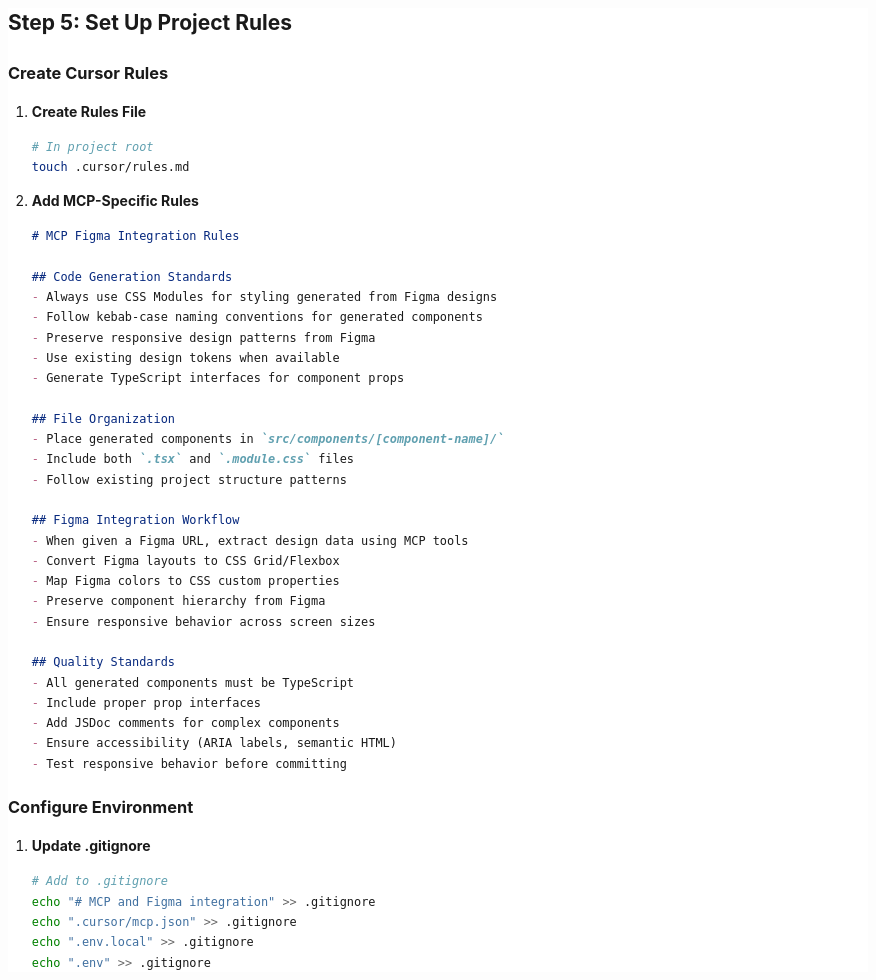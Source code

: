 ## Step 5: Set Up Project Rules

### Create Cursor Rules

1. **Create Rules File**
   ```bash
   # In project root
   touch .cursor/rules.md
   ```

2. **Add MCP-Specific Rules**
   ```markdown
   # MCP Figma Integration Rules

   ## Code Generation Standards
   - Always use CSS Modules for styling generated from Figma designs
   - Follow kebab-case naming conventions for generated components
   - Preserve responsive design patterns from Figma
   - Use existing design tokens when available
   - Generate TypeScript interfaces for component props

   ## File Organization
   - Place generated components in `src/components/[component-name]/`
   - Include both `.tsx` and `.module.css` files
   - Follow existing project structure patterns

   ## Figma Integration Workflow
   - When given a Figma URL, extract design data using MCP tools
   - Convert Figma layouts to CSS Grid/Flexbox
   - Map Figma colors to CSS custom properties
   - Preserve component hierarchy from Figma
   - Ensure responsive behavior across screen sizes

   ## Quality Standards
   - All generated components must be TypeScript
   - Include proper prop interfaces
   - Add JSDoc comments for complex components
   - Ensure accessibility (ARIA labels, semantic HTML)
   - Test responsive behavior before committing
   ```

### Configure Environment

1. **Update .gitignore**
   ```bash
   # Add to .gitignore
   echo "# MCP and Figma integration" >> .gitignore
   echo ".cursor/mcp.json" >> .gitignore
   echo ".env.local" >> .gitignore
   echo ".env" >> .gitignore
   ```
